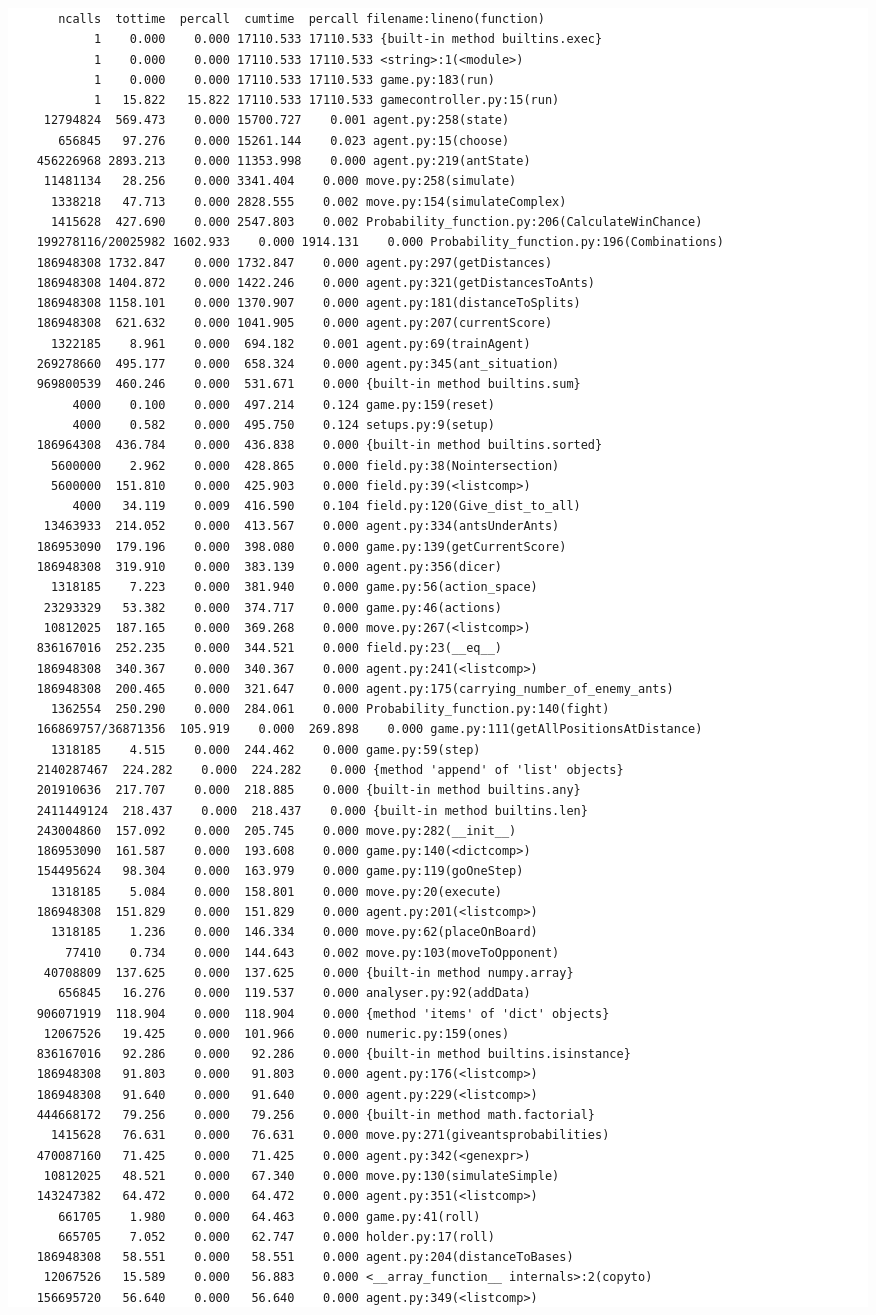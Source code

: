            ncalls  tottime  percall  cumtime  percall filename:lineno(function)
                1    0.000    0.000 17110.533 17110.533 {built-in method builtins.exec}
                1    0.000    0.000 17110.533 17110.533 <string>:1(<module>)
                1    0.000    0.000 17110.533 17110.533 game.py:183(run)
                1   15.822   15.822 17110.533 17110.533 gamecontroller.py:15(run)
         12794824  569.473    0.000 15700.727    0.001 agent.py:258(state)
           656845   97.276    0.000 15261.144    0.023 agent.py:15(choose)
        456226968 2893.213    0.000 11353.998    0.000 agent.py:219(antState)
         11481134   28.256    0.000 3341.404    0.000 move.py:258(simulate)
          1338218   47.713    0.000 2828.555    0.002 move.py:154(simulateComplex)
          1415628  427.690    0.000 2547.803    0.002 Probability_function.py:206(CalculateWinChance)
        199278116/20025982 1602.933    0.000 1914.131    0.000 Probability_function.py:196(Combinations)
        186948308 1732.847    0.000 1732.847    0.000 agent.py:297(getDistances)
        186948308 1404.872    0.000 1422.246    0.000 agent.py:321(getDistancesToAnts)
        186948308 1158.101    0.000 1370.907    0.000 agent.py:181(distanceToSplits)
        186948308  621.632    0.000 1041.905    0.000 agent.py:207(currentScore)
          1322185    8.961    0.000  694.182    0.001 agent.py:69(trainAgent)
        269278660  495.177    0.000  658.324    0.000 agent.py:345(ant_situation)
        969800539  460.246    0.000  531.671    0.000 {built-in method builtins.sum}
             4000    0.100    0.000  497.214    0.124 game.py:159(reset)
             4000    0.582    0.000  495.750    0.124 setups.py:9(setup)
        186964308  436.784    0.000  436.838    0.000 {built-in method builtins.sorted}
          5600000    2.962    0.000  428.865    0.000 field.py:38(Nointersection)
          5600000  151.810    0.000  425.903    0.000 field.py:39(<listcomp>)
             4000   34.119    0.009  416.590    0.104 field.py:120(Give_dist_to_all)
         13463933  214.052    0.000  413.567    0.000 agent.py:334(antsUnderAnts)
        186953090  179.196    0.000  398.080    0.000 game.py:139(getCurrentScore)
        186948308  319.910    0.000  383.139    0.000 agent.py:356(dicer)
          1318185    7.223    0.000  381.940    0.000 game.py:56(action_space)
         23293329   53.382    0.000  374.717    0.000 game.py:46(actions)
         10812025  187.165    0.000  369.268    0.000 move.py:267(<listcomp>)
        836167016  252.235    0.000  344.521    0.000 field.py:23(__eq__)
        186948308  340.367    0.000  340.367    0.000 agent.py:241(<listcomp>)
        186948308  200.465    0.000  321.647    0.000 agent.py:175(carrying_number_of_enemy_ants)
          1362554  250.290    0.000  284.061    0.000 Probability_function.py:140(fight)
        166869757/36871356  105.919    0.000  269.898    0.000 game.py:111(getAllPositionsAtDistance)
          1318185    4.515    0.000  244.462    0.000 game.py:59(step)
        2140287467  224.282    0.000  224.282    0.000 {method 'append' of 'list' objects}
        201910636  217.707    0.000  218.885    0.000 {built-in method builtins.any}
        2411449124  218.437    0.000  218.437    0.000 {built-in method builtins.len}
        243004860  157.092    0.000  205.745    0.000 move.py:282(__init__)
        186953090  161.587    0.000  193.608    0.000 game.py:140(<dictcomp>)
        154495624   98.304    0.000  163.979    0.000 game.py:119(goOneStep)
          1318185    5.084    0.000  158.801    0.000 move.py:20(execute)
        186948308  151.829    0.000  151.829    0.000 agent.py:201(<listcomp>)
          1318185    1.236    0.000  146.334    0.000 move.py:62(placeOnBoard)
            77410    0.734    0.000  144.643    0.002 move.py:103(moveToOpponent)
         40708809  137.625    0.000  137.625    0.000 {built-in method numpy.array}
           656845   16.276    0.000  119.537    0.000 analyser.py:92(addData)
        906071919  118.904    0.000  118.904    0.000 {method 'items' of 'dict' objects}
         12067526   19.425    0.000  101.966    0.000 numeric.py:159(ones)
        836167016   92.286    0.000   92.286    0.000 {built-in method builtins.isinstance}
        186948308   91.803    0.000   91.803    0.000 agent.py:176(<listcomp>)
        186948308   91.640    0.000   91.640    0.000 agent.py:229(<listcomp>)
        444668172   79.256    0.000   79.256    0.000 {built-in method math.factorial}
          1415628   76.631    0.000   76.631    0.000 move.py:271(giveantsprobabilities)
        470087160   71.425    0.000   71.425    0.000 agent.py:342(<genexpr>)
         10812025   48.521    0.000   67.340    0.000 move.py:130(simulateSimple)
        143247382   64.472    0.000   64.472    0.000 agent.py:351(<listcomp>)
           661705    1.980    0.000   64.463    0.000 game.py:41(roll)
           665705    7.052    0.000   62.747    0.000 holder.py:17(roll)
        186948308   58.551    0.000   58.551    0.000 agent.py:204(distanceToBases)
         12067526   15.589    0.000   56.883    0.000 <__array_function__ internals>:2(copyto)
        156695720   56.640    0.000   56.640    0.000 agent.py:349(<listcomp>)